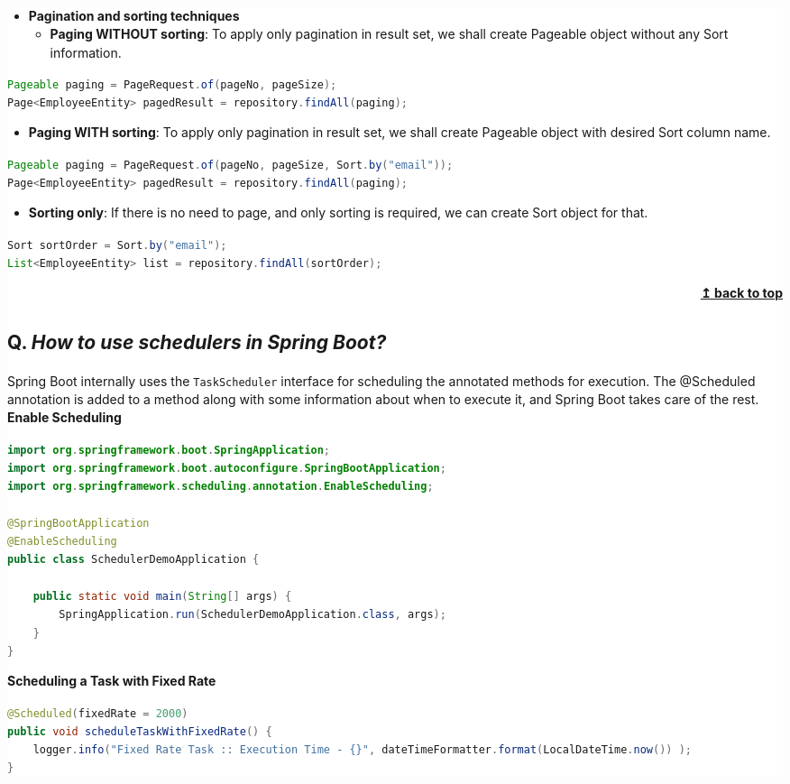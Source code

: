 - **Pagination and sorting techniques**
  - **Paging WITHOUT sorting**: To apply only pagination in result set, we shall create Pageable object without any Sort information.

```java
Pageable paging = PageRequest.of(pageNo, pageSize);
Page<EmployeeEntity> pagedResult = repository.findAll(paging);
```

- **Paging WITH sorting**: To apply only pagination in result set, we shall create Pageable object with desired Sort column name.

```java
Pageable paging = PageRequest.of(pageNo, pageSize, Sort.by("email"));
Page<EmployeeEntity> pagedResult = repository.findAll(paging);
```

- **Sorting only**: If there is no need to page, and only sorting is required, we can create Sort object for that.

```java
Sort sortOrder = Sort.by("email");
List<EmployeeEntity> list = repository.findAll(sortOrder);
```

<div align="right">
    <b><a href="#">↥ back to top</a></b>
</div>

## Q. **_How to use schedulers in Spring Boot?_**

Spring Boot internally uses the `TaskScheduler` interface for scheduling the annotated methods for execution. The @Scheduled annotation is added to a method along with some information about when to execute it, and Spring Boot takes care of the rest.
**Enable Scheduling**

```java
import org.springframework.boot.SpringApplication;
import org.springframework.boot.autoconfigure.SpringBootApplication;
import org.springframework.scheduling.annotation.EnableScheduling;

@SpringBootApplication
@EnableScheduling
public class SchedulerDemoApplication {

	public static void main(String[] args) {
		SpringApplication.run(SchedulerDemoApplication.class, args);
	}
}
```

**Scheduling a Task with Fixed Rate**

```java
@Scheduled(fixedRate = 2000)
public void scheduleTaskWithFixedRate() {
    logger.info("Fixed Rate Task :: Execution Time - {}", dateTimeFormatter.format(LocalDateTime.now()) );
}
```
